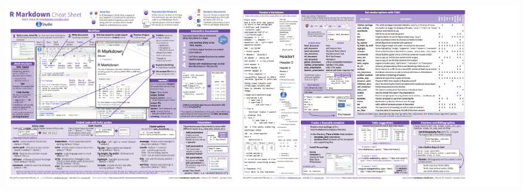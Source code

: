<img src="images/rmarkdown-cheatsheet-2.0_p1.png" width="45%" /> <img src="images/rmarkdown-cheatsheet-2.0_p2.png" width="45%" />